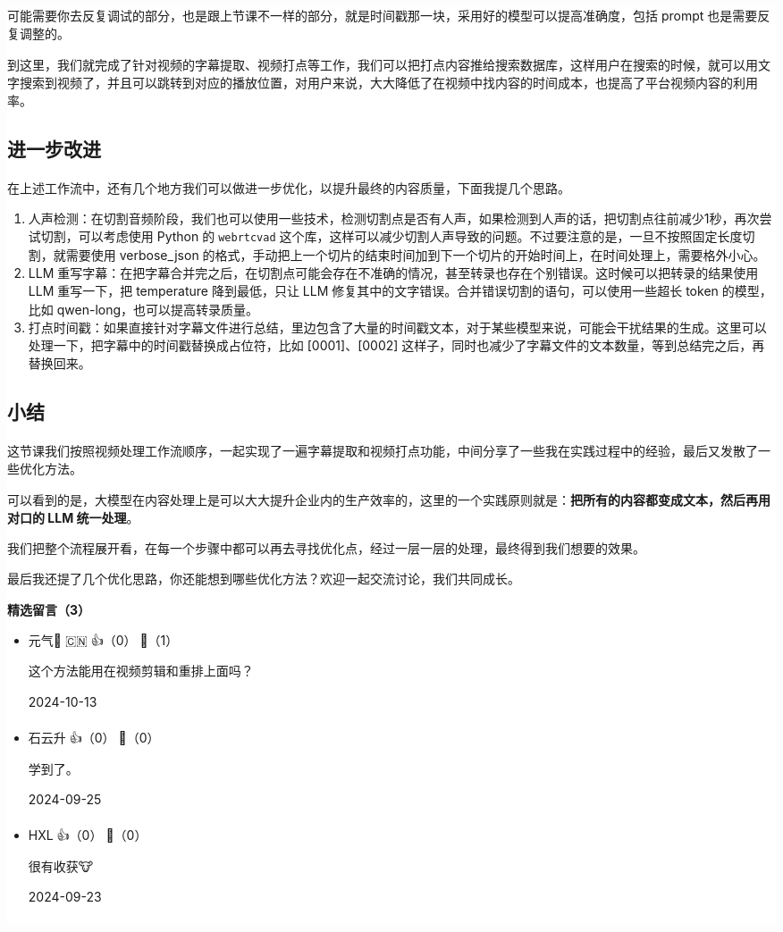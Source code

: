 可能需要你去反复调试的部分，也是跟上节课不一样的部分，就是时间戳那一块，采用好的模型可以提高准确度，包括 prompt 也是需要反复调整的。

到这里，我们就完成了针对视频的字幕提取、视频打点等工作，我们可以把打点内容推给搜索数据库，这样用户在搜索的时候，就可以用文字搜索到视频了，并且可以跳转到对应的播放位置，对用户来说，大大降低了在视频中找内容的时间成本，也提高了平台视频内容的利用率。

## 进一步改进

在上述工作流中，还有几个地方我们可以做进一步优化，以提升最终的内容质量，下面我提几个思路。

1. 人声检测：在切割音频阶段，我们也可以使用一些技术，检测切割点是否有人声，如果检测到人声的话，把切割点往前减少1秒，再次尝试切割，可以考虑使用 Python 的 `webrtcvad` 这个库，这样可以减少切割人声导致的问题。不过要注意的是，一旦不按照固定长度切割，就需要使用 verbose\_json 的格式，手动把上一个切片的结束时间加到下一个切片的开始时间上，在时间处理上，需要格外小心。
2. LLM 重写字幕：在把字幕合并完之后，在切割点可能会存在不准确的情况，甚至转录也存在个别错误。这时候可以把转录的结果使用 LLM 重写一下，把 temperature 降到最低，只让 LLM 修复其中的文字错误。合并错误切割的语句，可以使用一些超长 token 的模型，比如 qwen-long，也可以提高转录质量。
3. 打点时间戳：如果直接针对字幕文件进行总结，里边包含了大量的时间戳文本，对于某些模型来说，可能会干扰结果的生成。这里可以处理一下，把字幕中的时间戳替换成占位符，比如 \[0001]、\[0002] 这样子，同时也减少了字幕文件的文本数量，等到总结完之后，再替换回来。

## 小结

这节课我们按照视频处理工作流顺序，一起实现了一遍字幕提取和视频打点功能，中间分享了一些我在实践过程中的经验，最后又发散了一些优化方法。

可以看到的是，大模型在内容处理上是可以大大提升企业内的生产效率的，这里的一个实践原则就是：**把所有的内容都变成文本，然后再用对口的 LLM 统一处理**。

我们把整个流程展开看，在每一个步骤中都可以再去寻找优化点，经过一层一层的处理，最终得到我们想要的效果。

最后我还提了几个优化思路，你还能想到哪些优化方法？欢迎一起交流讨论，我们共同成长。
<div><strong>精选留言（3）</strong></div><ul>
<li><span>元气🍣 🇨🇳</span> 👍（0） 💬（1）<p>这个方法能用在视频剪辑和重排上面吗？</p>2024-10-13</li><br/><li><span>石云升</span> 👍（0） 💬（0）<p>学到了。</p>2024-09-25</li><br/><li><span>HXL</span> 👍（0） 💬（0）<p>很有收获🐮</p>2024-09-23</li><br/>
</ul>